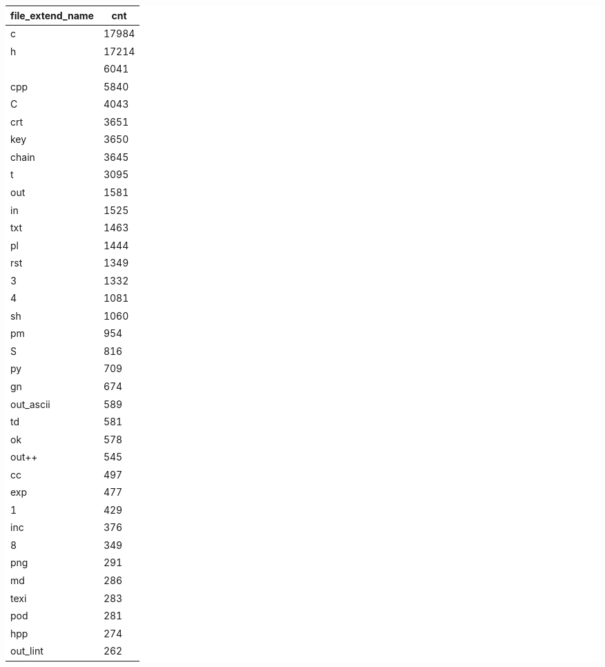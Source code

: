 | file_extend_name |  cnt  |
|------------------|-------|
| c                | 17984 |
| h                | 17214 |
|                  | 6041  |
| cpp              | 5840  |
| C                | 4043  |
| crt              | 3651  |
| key              | 3650  |
| chain            | 3645  |
| t                | 3095  |
| out              | 1581  |
| in               | 1525  |
| txt              | 1463  |
| pl               | 1444  |
| rst              | 1349  |
| 3                | 1332  |
| 4                | 1081  |
| sh               | 1060  |
| pm               | 954   |
| S                | 816   |
| py               | 709   |
| gn               | 674   |
| out_ascii        | 589   |
| td               | 581   |
| ok               | 578   |
| out++            | 545   |
| cc               | 497   |
| exp              | 477   |
| 1                | 429   |
| inc              | 376   |
| 8                | 349   |
| png              | 291   |
| md               | 286   |
| texi             | 283   |
| pod              | 281   |
| hpp              | 274   |
| out_lint         | 262   |